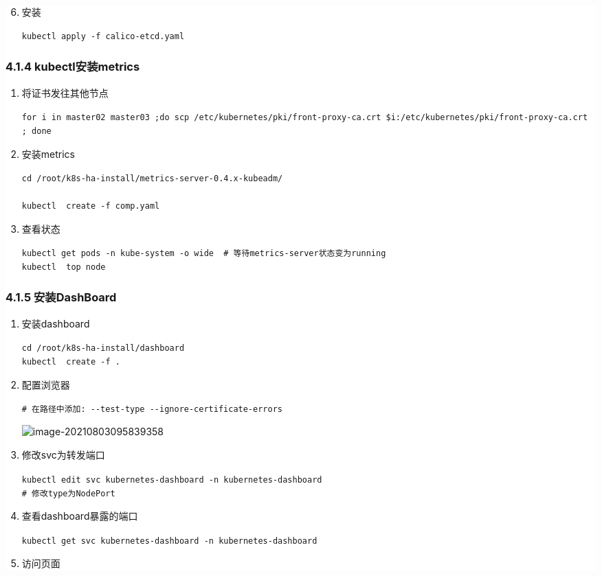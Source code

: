6. 安装

   ```shell
   kubectl apply -f calico-etcd.yaml
   ```

### 4.1.4 kubectl安装metrics

1. 将证书发往其他节点

   ```shell
   for i in master02 master03 ;do scp /etc/kubernetes/pki/front-proxy-ca.crt $i:/etc/kubernetes/pki/front-proxy-ca.crt ; done
   ```

2. 安装metrics

   ```shell
   cd /root/k8s-ha-install/metrics-server-0.4.x-kubeadm/
   
   kubectl  create -f comp.yaml
   ```

3. 查看状态

   ```shell
   kubectl get pods -n kube-system -o wide  # 等待metrics-server状态变为running
   kubectl  top node
   ```

### 4.1.5 安装DashBoard

1. 安装dashboard

   ```shell
   cd /root/k8s-ha-install/dashboard
   kubectl  create -f .
   ```

2. 配置浏览器

   ```shell
   # 在路径中添加: --test-type --ignore-certificate-errors
   ```

   ![image-20210803095839358](file://E:\work\00-总结\.img\05-k8s搭建\image-20210803095839358.png?lastModify=1628043555)

3. 修改svc为转发端口

   ```shell
   kubectl edit svc kubernetes-dashboard -n kubernetes-dashboard
   # 修改type为NodePort
   ```

4. 查看dashboard暴露的端口

   ```shell
   kubectl get svc kubernetes-dashboard -n kubernetes-dashboard
   ```

5. 访问页面
